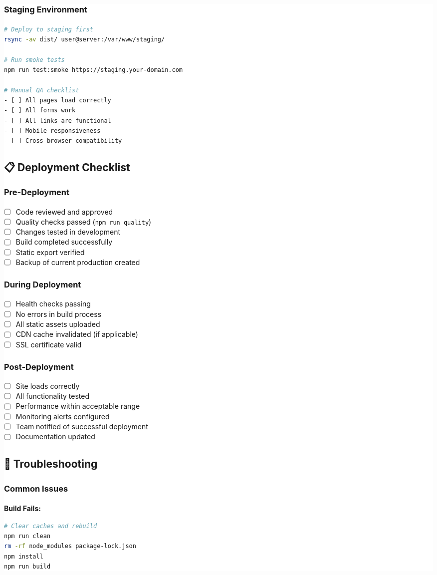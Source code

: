 ### Staging Environment

```bash
# Deploy to staging first
rsync -av dist/ user@server:/var/www/staging/

# Run smoke tests
npm run test:smoke https://staging.your-domain.com

# Manual QA checklist
- [ ] All pages load correctly
- [ ] All forms work
- [ ] All links are functional
- [ ] Mobile responsiveness
- [ ] Cross-browser compatibility
```

## 📋 Deployment Checklist

### Pre-Deployment
- [ ] Code reviewed and approved
- [ ] Quality checks passed (`npm run quality`)
- [ ] Changes tested in development
- [ ] Build completed successfully
- [ ] Static export verified
- [ ] Backup of current production created

### During Deployment
- [ ] Health checks passing
- [ ] No errors in build process
- [ ] All static assets uploaded
- [ ] CDN cache invalidated (if applicable)
- [ ] SSL certificate valid

### Post-Deployment
- [ ] Site loads correctly
- [ ] All functionality tested
- [ ] Performance within acceptable range
- [ ] Monitoring alerts configured
- [ ] Team notified of successful deployment
- [ ] Documentation updated

## 🔧 Troubleshooting

### Common Issues

**Build Fails:**
```bash
# Clear caches and rebuild
npm run clean
rm -rf node_modules package-lock.json
npm install
npm run build
```
